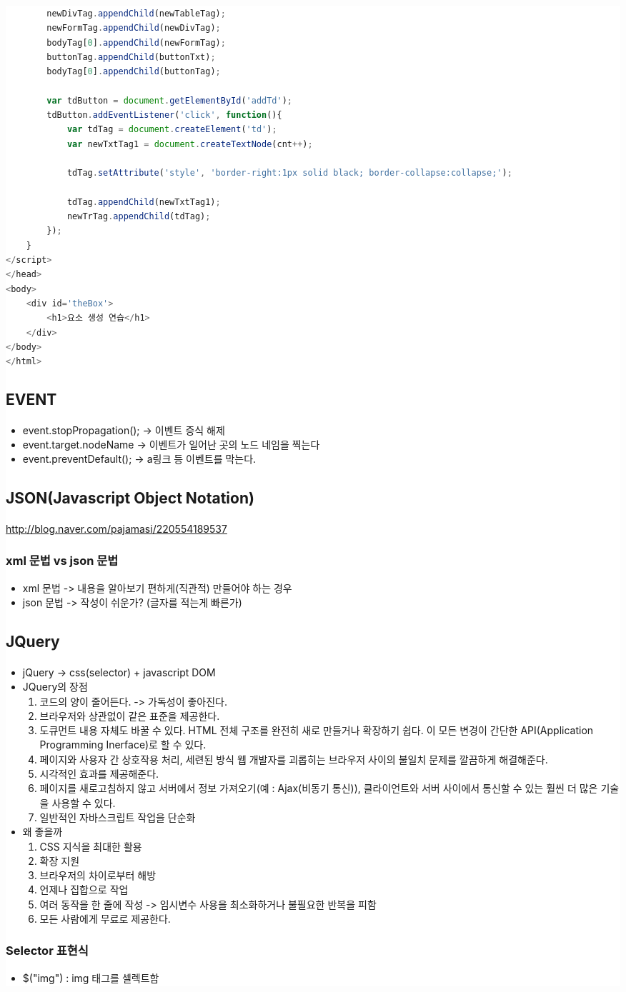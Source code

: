 ```javascript
        newDivTag.appendChild(newTableTag);
        newFormTag.appendChild(newDivTag);
        bodyTag[0].appendChild(newFormTag);
        buttonTag.appendChild(buttonTxt);
        bodyTag[0].appendChild(buttonTag);
        
        var tdButton = document.getElementById('addTd');
        tdButton.addEventListener('click', function(){
            var tdTag = document.createElement('td');
            var newTxtTag1 = document.createTextNode(cnt++);
            
            tdTag.setAttribute('style', 'border-right:1px solid black; border-collapse:collapse;');
            
            tdTag.appendChild(newTxtTag1);
            newTrTag.appendChild(tdTag);
        });
    }
</script>
</head>
<body>
    <div id='theBox'>
        <h1>요소 생성 연습</h1>
    </div>
</body>
</html>
```

## EVENT

* event.stopPropagation(); -> 이벤트 증식 해제
* event.target.nodeName -> 이벤트가 일어난 곳의 노드 네임을 찍는다
* event.preventDefault(); -> a링크 등 이벤트를 막는다.

## JSON(Javascript Object Notation)

http://blog.naver.com/pajamasi/220554189537

### xml 문법 vs json 문법
* xml 문법 -> 내용을 알아보기 편하게(직관적) 만들어야 하는 경우
* json 문법 -> 작성이 쉬운가? (글자를 적는게 빠른가)

## JQuery
* jQuery -> css(selector) + javascript DOM
* JQuery의 장점
    1. 코드의 양이 줄어든다. -> 가독성이 좋아진다.
    1. 브라우저와 상관없이 같은 표준을 제공한다.
    1. 도큐먼트 내용 자체도 바꿀 수 있다. HTML 전체 구조를 완전히 새로 만들거나 확장하기 쉽다. 이 모든 변경이 간단한 API(Application Programming Inerface)로 할 수 있다.
    1. 페이지와 사용자 간 상호작용 처리, 세련된 방식 웹 개발자를 괴롭히는 브라우저 사이의 불일치 문제를 깔끔하게 해결해준다.
    1. 시각적인 효과를 제공해준다.
    1. 페이지를 새로고침하지 않고 서버에서 정보 가져오기(예 : Ajax(비동기 통신)), 클라이언트와 서버 사이에서 통신할 수 있는 훨씬 더 많은 기술을 사용할 수 있다.
    1. 일반적인 자바스크립트 작업을 단순화
* 왜 좋을까
    1. CSS 지식을 최대한 활용
    1. 확장 지원
    1. 브라우저의 차이로부터 해방
    1. 언제나 집합으로 작업
    1. 여러 동작을 한 줄에 작성 -> 임시변수 사용을 최소화하거나 불필요한 반복을 피함
    1. 모든 사람에게 무료로 제공한다.
### Selector 표현식
* $("img") : img 태그를 셀렉트함